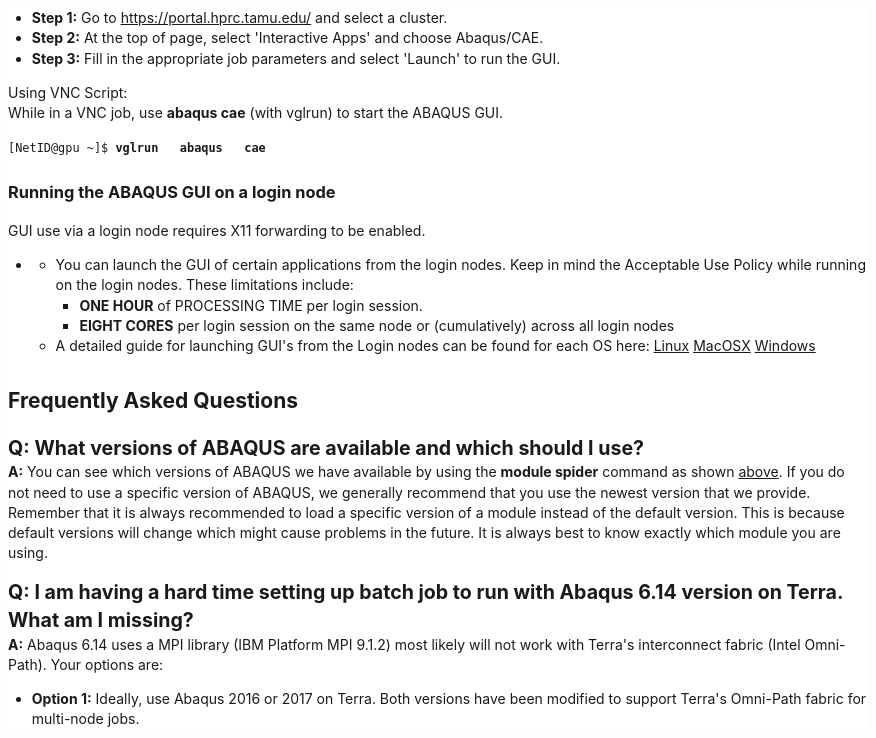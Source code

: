   - **Step 1:** Go to <https://portal.hprc.tamu.edu/> and select a
    cluster.  
  - **Step 2:** At the top of page, select 'Interactive Apps' and choose
    Abaqus/CAE.  
  - **Step 3:** Fill in the appropriate job parameters and select
    'Launch' to run the GUI.

Using VNC Script:  
While in a VNC job, use **abaqus cae** (with vglrun) to start the ABAQUS
GUI.

`[NetID@gpu ~]$ `**`vglrun   abaqus   cae`**

### Running the ABAQUS GUI on a login node

GUI use via a login node requires X11 forwarding to be enabled.

  -   - You can launch the GUI of certain applications from the login
        nodes. Keep in mind the Acceptable Use Policy while running on
        the login nodes. These limitations include:
          - **ONE HOUR** of PROCESSING TIME per login session.
          - **EIGHT CORES** per login session on the same node or
            (cumulatively) across all login nodes
      - A detailed guide for launching GUI's from the Login nodes can be
        found for each OS here:
        [Linux](/kb3/Helpful-Pages/Access/HPRC@Access/#access-from-linuxunix/)
        [MacOSX](/kb3/Helpful-Pages/Access/HPRC@Access/#access-from-macosX/)
        [Windows](/kb3/Helpful-Pages/Access/HPRC@Access/#access-from-windows/)

## Frequently Asked Questions

<span style="font-size:140%;">**Q: What versions of ABAQUS are available
and which should I use?**</span>  
**A:** You can see which versions of ABAQUS we have available by using
the **module spider** command as shown [
above](/kb3/Software/ABAQUS/SW@ABAQUS/#loading-the-module "wikilink"). If you do not need to
use a specific version of ABAQUS, we generally recommend that you use
the newest version that we provide. Remember that it is always
recommended to load a specific version of a module instead of the
default version. This is because default versions will change which
might cause problems in the future. It is always best to know exactly
which module you are using.

<span style="font-size:140%;">**Q: I am having a hard time setting up
batch job to run with Abaqus 6.14 version on Terra. What am I
missing?**</span>  
**A:** Abaqus 6.14 uses a MPI library (IBM Platform MPI 9.1.2) most
likely will not work with Terra's interconnect fabric (Intel Omni-Path).
Your options are:

  - **Option 1:** Ideally, use Abaqus 2016 or 2017 on Terra. Both
    versions have been modified to support Terra's Omni-Path fabric for
    multi-node jobs.
